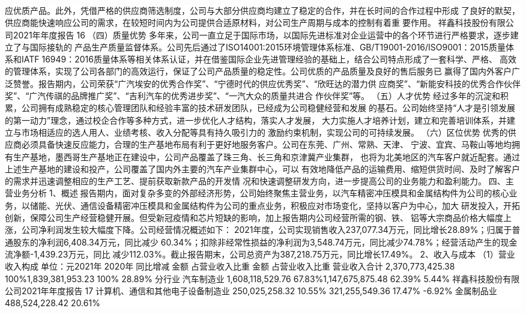应优质产品。此外，凭借严格的供应商筛选制度，公司与大部分供应商均建立了稳定的合作，并在长时间的合作过程中形成
了良好的默契，供应商能快速响应公司的需求，在较短时间内为公司提供合适原材料，对公司生产周期与成本的控制有着重
要作用。
祥鑫科技股份有限公司2021年年度报告
16
（四）质量优势
多年来，公司一直立足于国际市场，以国际先进标准对企业运营中的各个环节进行严格要求，逐步建立了与国际接轨的
产品生产质量监督体系。公司先后通过了ISO14001:2015环境管理体系标准、GB/T19001-2016/ISO9001：2015质量体系和IATF
16949：2016质量体系等相关体系认证，并在借鉴国际企业先进管理经验的基础上，结合公司特点形成了一套科学、严格、
高效的管理体系，实现了公司各部门的高效运行，保证了公司产品质量的稳定性。公司优质的产品质量及良好的售后服务已
赢得了国内外客户广泛赞誉。报告期内，公司荣获“广汽埃安的优秀合作奖”、“宁德时代的供应优秀奖”、“欣旺达的潜力供
应商奖”、“新能安科技的优秀合作伙伴奖”、“广汽传祺的品牌推广奖”、“吉利汽车的优秀进步奖”、“一汽大众的质量共进合
作伙伴奖”等。
（五）人才优势
经过多年的沉淀和积累，公司拥有成熟稳定的核心管理团队和经验丰富的技术研发团队，已经成为公司稳健经营和发展
的基石。公司始终坚持“人才是引领发展的第一动力”理念，通过校企合作等多种方式，进一步优化人才结构，落实人才发展，
大力实施人才培养计划，建立和完善培训体系，并建立与市场相适应的选人用人、业绩考核、收入分配等具有持久吸引力的
激励约束机制，实现公司的可持续发展。
（六）区位优势
优秀的供应商必须具备快速反应能力，合理的生产基地布局有利于更好地服务客户。公司在东莞、广州、常熟、天津、
宁波、宜宾、马鞍山等地均拥有生产基地，墨西哥生产基地正在建设中，公司产品覆盖了珠三角、长三角和京津冀产业集群，
也将为北美地区的汽车客户就近配套。通过上述生产基地的建设和投产，公司覆盖了国内外主要的汽车产业集群中心，可以
有效地降低产品的运输费用、缩短供货时间、及时了解客户的需求并迅速调整相应的生产工艺、提前获取新款产品的开发情
况和快速调整研发方向，进一步提高公司的业务能力和盈利能力。
四、主营业务分析
1、概述
报告期内，面对复杂多变的外部经济形势，公司始终聚焦主营业务，以汽车精密冲压模具和金属结构件为公司的核心业
务，以储能、光伏、通信设备精密冲压模具和金属结构件为公司的重点业务，积极应对市场变化，坚持以客户为中心，加大
研发投入，开拓创新，保障公司生产经营稳健开展。但受新冠疫情和芯片短缺的影响，加上报告期内公司经营所需的钢、铁、
铝等大宗商品价格大幅度上涨，公司净利润发生较大幅度下降。公司经营情况概述如下：
2021年度，公司实现销售收入237,077.34万元，同比增长28.89%；归属于普通股东的净利润6,408.34万元，同比减少
60.34%；扣除非经常性损益的净利润为3,548.74万元，同比减少74.78%；经营活动产生的现金流净额-1,439.23万元，同比
减少112.03%。截止报告期末，公司总资产为387,218.75万元，同比增长17.49%。
2、收入与成本
（1）营业收入构成
单位：元2021年
2020年
同比增减
金额
占营业收入比重
金额
占营业收入比重
营业收入合计
2,370,773,425.38
100%1,839,381,953.23
100%
28.89%
分行业
汽车制造业
1,608,118,529.76
67.83%1,147,675,875.48
62.39%
5.44%
祥鑫科技股份有限公司2021年年度报告
17
计算机、通信和其他电子设备制造业
250,025,258.32
10.55%
321,255,549.36
17.47%
-6.92%
金属制品业
488,524,228.42
20.61%